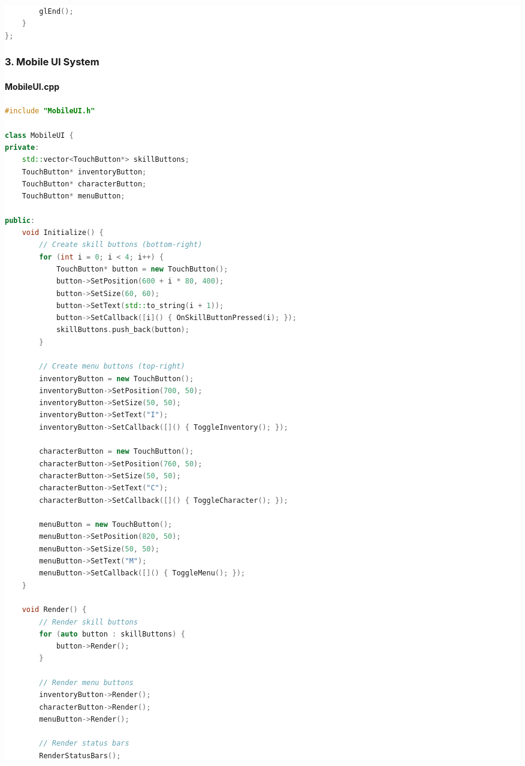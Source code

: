 ```cpp
        glEnd();
    }
};
```

### 3. Mobile UI System

#### MobileUI.cpp
```cpp
#include "MobileUI.h"

class MobileUI {
private:
    std::vector<TouchButton*> skillButtons;
    TouchButton* inventoryButton;
    TouchButton* characterButton;
    TouchButton* menuButton;
    
public:
    void Initialize() {
        // Create skill buttons (bottom-right)
        for (int i = 0; i < 4; i++) {
            TouchButton* button = new TouchButton();
            button->SetPosition(600 + i * 80, 400);
            button->SetSize(60, 60);
            button->SetText(std::to_string(i + 1));
            button->SetCallback([i]() { OnSkillButtonPressed(i); });
            skillButtons.push_back(button);
        }
        
        // Create menu buttons (top-right)
        inventoryButton = new TouchButton();
        inventoryButton->SetPosition(700, 50);
        inventoryButton->SetSize(50, 50);
        inventoryButton->SetText("I");
        inventoryButton->SetCallback([]() { ToggleInventory(); });
        
        characterButton = new TouchButton();
        characterButton->SetPosition(760, 50);
        characterButton->SetSize(50, 50);
        characterButton->SetText("C");
        characterButton->SetCallback([]() { ToggleCharacter(); });
        
        menuButton = new TouchButton();
        menuButton->SetPosition(820, 50);
        menuButton->SetSize(50, 50);
        menuButton->SetText("M");
        menuButton->SetCallback([]() { ToggleMenu(); });
    }
    
    void Render() {
        // Render skill buttons
        for (auto button : skillButtons) {
            button->Render();
        }
        
        // Render menu buttons
        inventoryButton->Render();
        characterButton->Render();
        menuButton->Render();
        
        // Render status bars
        RenderStatusBars();
```